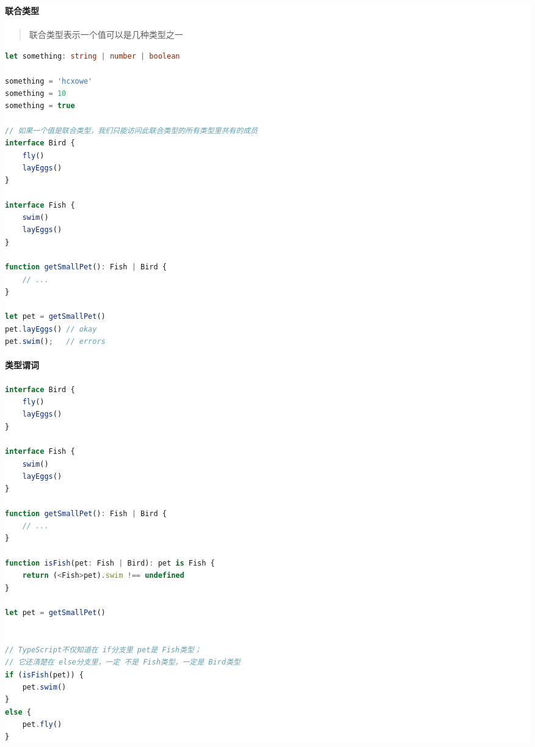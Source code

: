 #### 联合类型

> 联合类型表示一个值可以是几种类型之一

```ts
let something: string | number | boolean

something = 'hcxowe'
something = 10
something = true

// 如果一个值是联合类型，我们只能访问此联合类型的所有类型里共有的成员
interface Bird {
    fly()
    layEggs()
}

interface Fish {
    swim()
    layEggs()
}

function getSmallPet(): Fish | Bird {
    // ...
}

let pet = getSmallPet()
pet.layEggs() // okay
pet.swim();   // errors
```

#### 类型谓词

```ts
interface Bird {
    fly()
    layEggs()
}

interface Fish {
    swim()
    layEggs()
}

function getSmallPet(): Fish | Bird {
    // ...
}

function isFish(pet: Fish | Bird): pet is Fish {
    return (<Fish>pet).swim !== undefined
}

let pet = getSmallPet()


// TypeScript不仅知道在 if分支里 pet是 Fish类型； 
// 它还清楚在 else分支里，一定 不是 Fish类型，一定是 Bird类型
if (isFish(pet)) {
    pet.swim()
}
else {
    pet.fly()
}
```
